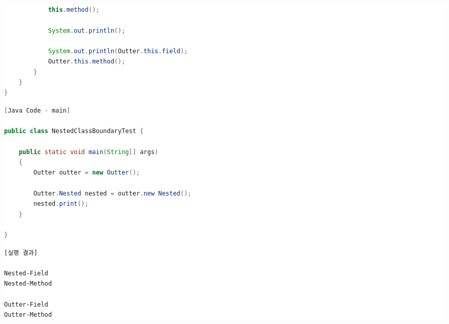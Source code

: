 ```java
            this.method();

            System.out.println();

            System.out.println(Outter.this.field);
            Outter.this.method();
        }
    }
}
```

```java
[Java Code - main]

public class NestedClassBoundaryTest {

    public static void main(String[] args)
    {
        Outter outter = new Outter();

        Outter.Nested nested = outter.new Nested();
        nested.print();
    }

}
```

```text
[실행 결과]

Nested-Field
Nested-Method

Outter-Field
Outter-Method
```

